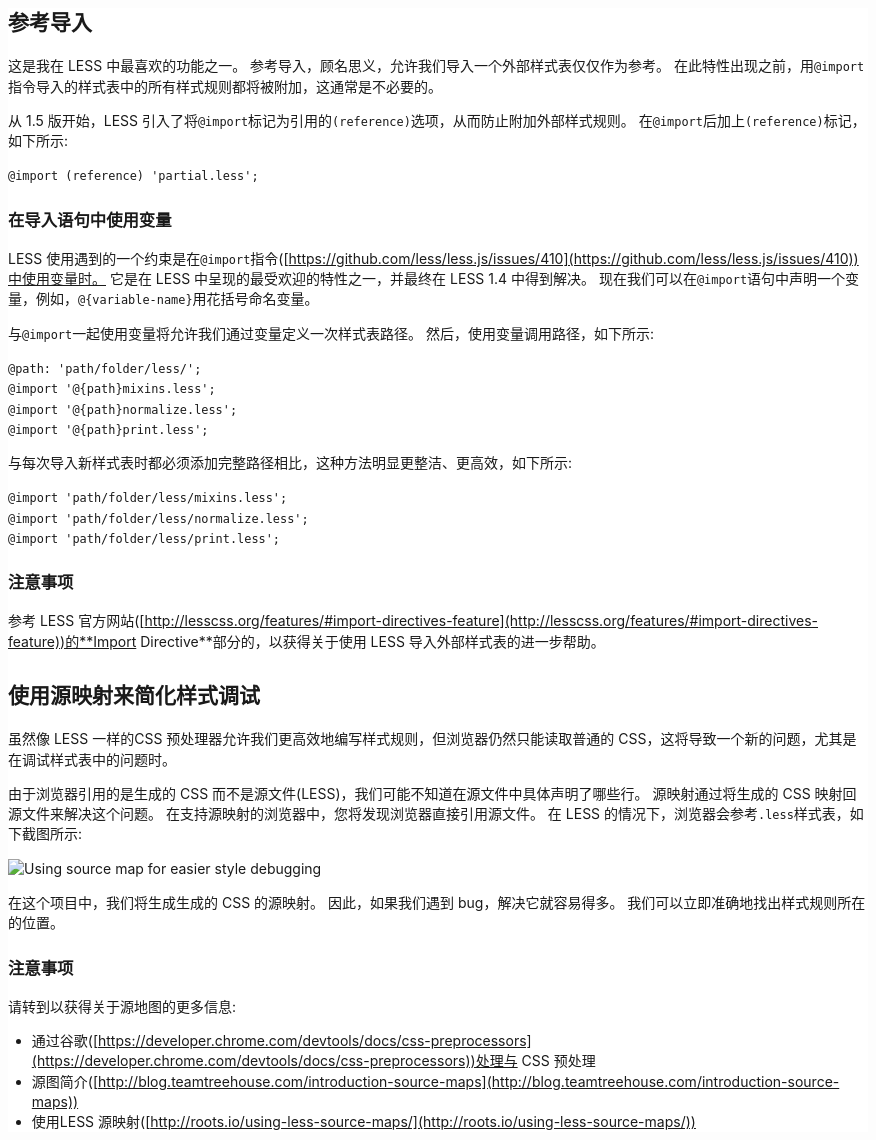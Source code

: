 ## 参考导入

这是我在 LESS 中最喜欢的功能之一。 参考导入，顾名思义，允许我们导入一个外部样式表仅仅作为参考。 在此特性出现之前，用`@import`指令导入的样式表中的所有样式规则都将被附加，这通常是不必要的。

从 1.5 版开始，LESS 引入了将`@import`标记为引用的`(reference)`选项，从而防止附加外部样式规则。 在`@import`后加上`(reference)`标记，如下所示:

```html
@import (reference) 'partial.less'; 
```

### 在导入语句中使用变量

LESS 使用遇到的一个约束是在`@import`指令([https://github.com/less/less.js/issues/410](https://github.com/less/less.js/issues/410))中使用变量时。 它是在 LESS 中呈现的最受欢迎的特性之一，并最终在 LESS 1.4 中得到解决。 现在我们可以在`@import`语句中声明一个变量，例如，`@{variable-name}`用花括号命名变量。

与`@import`一起使用变量将允许我们通过变量定义一次样式表路径。 然后，使用变量调用路径，如下所示:

```html
@path: 'path/folder/less/';
@import '@{path}mixins.less';
@import '@{path}normalize.less';
@import '@{path}print.less';
```

与每次导入新样式表时都必须添加完整路径相比，这种方法明显更整洁、更高效，如下所示:

```html
@import 'path/folder/less/mixins.less';
@import 'path/folder/less/normalize.less';
@import 'path/folder/less/print.less';
```

### 注意事项

参考 LESS 官方网站([http://lesscss.org/features/#import-directives-feature](http://lesscss.org/features/#import-directives-feature))的**Import Directive**部分的，以获得关于使用 LESS 导入外部样式表的进一步帮助。

## 使用源映射来简化样式调试

虽然像 LESS 一样的CSS 预处理器允许我们更高效地编写样式规则，但浏览器仍然只能读取普通的 CSS，这将导致一个新的问题，尤其是在调试样式表中的问题时。

由于浏览器引用的是生成的 CSS 而不是源文件(LESS)，我们可能不知道在源文件中具体声明了哪些行。 源映射通过将生成的 CSS 映射回源文件来解决这个问题。 在支持源映射的浏览器中，您将发现浏览器直接引用源文件。 在 LESS 的情况下，浏览器会参考`.less`样式表，如下截图所示:

![Using source map for easier style debugging](../images/00101.jpeg)

在这个项目中，我们将生成生成的 CSS 的源映射。 因此，如果我们遇到 bug，解决它就容易得多。 我们可以立即准确地找出样式规则所在的位置。

### 注意事项

请转到以获得关于源地图的更多信息:

*   通过谷歌([https://developer.chrome.com/devtools/docs/css-preprocessors](https://developer.chrome.com/devtools/docs/css-preprocessors))处理与 CSS 预处理
*   源图简介([http://blog.teamtreehouse.com/introduction-source-maps](http://blog.teamtreehouse.com/introduction-source-maps))
*   使用LESS 源映射([http://roots.io/using-less-source-maps/](http://roots.io/using-less-source-maps/))
